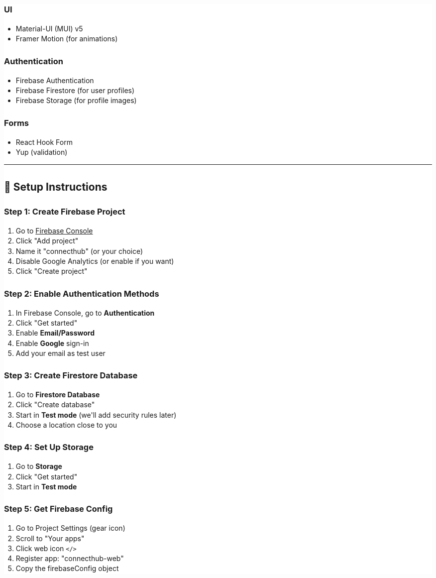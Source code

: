 ### UI
- Material-UI (MUI) v5
- Framer Motion (for animations)

### Authentication
- Firebase Authentication
- Firebase Firestore (for user profiles)
- Firebase Storage (for profile images)

### Forms
- React Hook Form
- Yup (validation)

---

## 🚀 Setup Instructions

### Step 1: Create Firebase Project

1. Go to [Firebase Console](https://console.firebase.google.com/)
2. Click "Add project"
3. Name it "connecthub" (or your choice)
4. Disable Google Analytics (or enable if you want)
5. Click "Create project"

### Step 2: Enable Authentication Methods

1. In Firebase Console, go to **Authentication**
2. Click "Get started"
3. Enable **Email/Password**
4. Enable **Google** sign-in
5. Add your email as test user

### Step 3: Create Firestore Database

1. Go to **Firestore Database**
2. Click "Create database"
3. Start in **Test mode** (we'll add security rules later)
4. Choose a location close to you

### Step 4: Set Up Storage

1. Go to **Storage**
2. Click "Get started"
3. Start in **Test mode**

### Step 5: Get Firebase Config

1. Go to Project Settings (gear icon)
2. Scroll to "Your apps"
3. Click web icon `</>`
4. Register app: "connecthub-web"
5. Copy the firebaseConfig object
